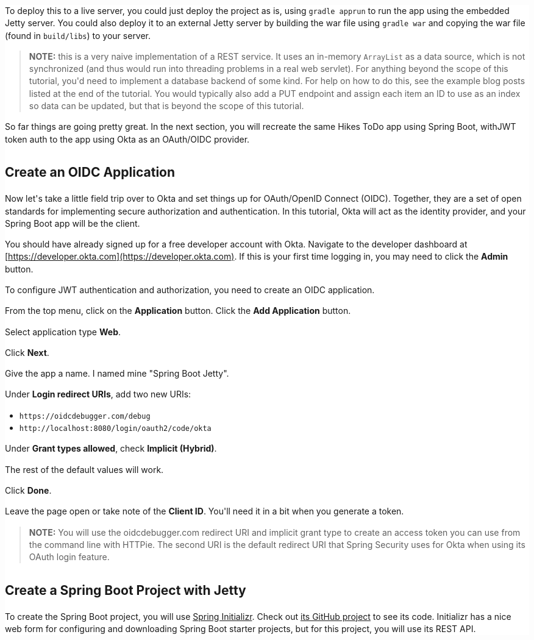 To deploy this to a live server, you could just deploy the project as is, using `gradle apprun` to run the app using the embedded Jetty server. You could also deploy it to an external Jetty server by building the war file using `gradle war` and copying the war file (found in `build/libs`) to your server.

> **NOTE:** this is a very naive implementation of a REST service. It uses an in-memory `ArrayList` as a data source, which is not synchronized (and thus would run into threading problems in a real web servlet). For anything beyond the scope of this tutorial, you'd need to implement a database backend of some kind. For help on how to do this, see the example blog posts listed at the end of the tutorial. You would typically also add a PUT endpoint and assign each item an ID to use as an index so data can be updated, but that is beyond the scope of this tutorial.

So far things are going pretty great. In the next section, you will recreate the same Hikes ToDo app using Spring Boot, withJWT token auth to the app using Okta as an OAuth/OIDC provider.

## Create an OIDC Application

Now let's take a little field trip over to Okta and set things up for OAuth/OpenID Connect (OIDC). Together, they are a set of open standards for implementing secure authorization and authentication. In this tutorial, Okta will act as the identity provider, and your Spring Boot app will be the client.

You should have already signed up for a free developer account with Okta. Navigate to the developer dashboard at [https://developer.okta.com](https://developer.okta.com). If this is your first time logging in, you may need to click the **Admin** button.

To configure JWT authentication and authorization, you need to create an OIDC application. 

From the top menu, click on the **Application** button. Click the **Add Application** button.

Select application type **Web**.

Click **Next**.

Give the app a name. I named mine "Spring Boot Jetty".

Under  **Login redirect URIs**, add two new URIs:

* `https://oidcdebugger.com/debug` 
* `http://localhost:8080/login/oauth2/code/okta`

Under **Grant types allowed**, check **Implicit (Hybrid)**.

The rest of the default values will work.

Click **Done**.

Leave the page open or take note of the **Client ID**. You'll need it in a bit when you generate a token.

> **NOTE:** You will use the oidcdebugger.com redirect URI and implicit grant type to create an access token you can use from the command line with HTTPie. The second URI is the default redirect URI that Spring Security uses for Okta when using its OAuth login feature.

## Create a Spring Boot Project with Jetty

To create the Spring Boot project, you will use [Spring Initializr](https://start.spring.io/). Check out [its GitHub project](https://github.com/spring-io/initializr) to see its code. Initializr has a nice web form for configuring and downloading Spring Boot starter projects, but for this project, you will use its REST API.
